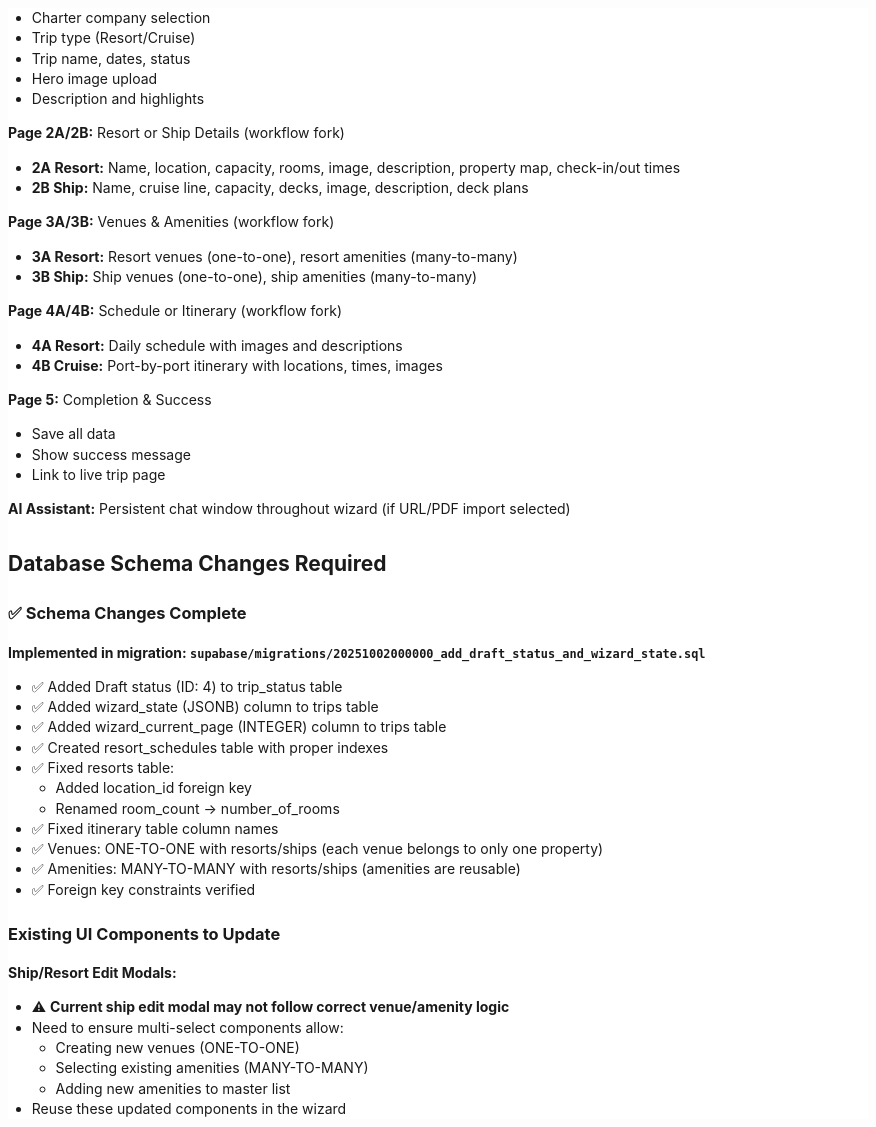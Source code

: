- Charter company selection
- Trip type (Resort/Cruise)
- Trip name, dates, status
- Hero image upload
- Description and highlights

**Page 2A/2B:** Resort or Ship Details (workflow fork)

- **2A Resort:** Name, location, capacity, rooms, image, description, property map, check-in/out times
- **2B Ship:** Name, cruise line, capacity, decks, image, description, deck plans

**Page 3A/3B:** Venues & Amenities (workflow fork)

- **3A Resort:** Resort venues (one-to-one), resort amenities (many-to-many)
- **3B Ship:** Ship venues (one-to-one), ship amenities (many-to-many)

**Page 4A/4B:** Schedule or Itinerary (workflow fork)

- **4A Resort:** Daily schedule with images and descriptions
- **4B Cruise:** Port-by-port itinerary with locations, times, images

**Page 5:** Completion & Success

- Save all data
- Show success message
- Link to live trip page

**AI Assistant:** Persistent chat window throughout wizard (if URL/PDF import selected)

## Database Schema Changes Required

### ✅ Schema Changes Complete

**Implemented in migration: `supabase/migrations/20251002000000_add_draft_status_and_wizard_state.sql`**

- ✅ Added Draft status (ID: 4) to trip_status table
- ✅ Added wizard_state (JSONB) column to trips table
- ✅ Added wizard_current_page (INTEGER) column to trips table
- ✅ Created resort_schedules table with proper indexes
- ✅ Fixed resorts table:
  - Added location_id foreign key
  - Renamed room_count → number_of_rooms
- ✅ Fixed itinerary table column names
- ✅ Venues: ONE-TO-ONE with resorts/ships (each venue belongs to only one property)
- ✅ Amenities: MANY-TO-MANY with resorts/ships (amenities are reusable)
- ✅ Foreign key constraints verified

### Existing UI Components to Update

**Ship/Resort Edit Modals:**

- ⚠️ **Current ship edit modal may not follow correct venue/amenity logic**
- Need to ensure multi-select components allow:
  - Creating new venues (ONE-TO-ONE)
  - Selecting existing amenities (MANY-TO-MANY)
  - Adding new amenities to master list
- Reuse these updated components in the wizard
